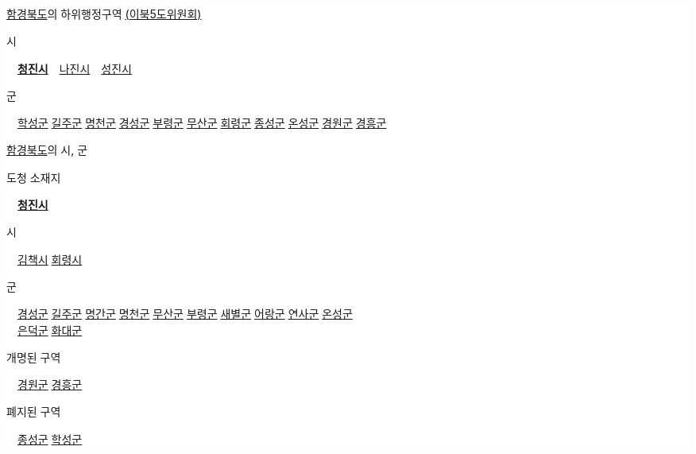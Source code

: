 [함경북도](%ED%95%A8%EA%B2%BD%EB%B6%81%EB%8F%84.md)의 하위행정구역
[(이북5도위원회)](%EC%9D%B4%EB%B6%81%205%EB%8F%84.md)

시

　**[청진시](%EC%B2%AD%EC%A7%84%EC%8B%9C.md)**　[나진시](%EB%82%98%EC%A7%84%EC%8B%9C.md)　[성진시](%EC%84%B1%EC%A7%84%EC%8B%9C.md)

군

　[학성군](%ED%95%99%EC%84%B1%EA%B5%B0.md)
[길주군](%EA%B8%B8%EC%A3%BC%EA%B5%B0.md)
[명천군](%EB%AA%85%EC%B2%9C%EA%B5%B0.md)
[경성군](%EA%B2%BD%EC%84%B1%EA%B5%B0.md)
[부령군](%EB%B6%80%EB%A0%B9%EA%B5%B0.md)
[무산군](%EB%AC%B4%EC%82%B0%EA%B5%B0.md)
[회령군](%ED%9A%8C%EB%A0%B9%EA%B5%B0.md)
[종성군](%EC%A2%85%EC%84%B1%EA%B5%B0.md)
[온성군](%EC%98%A8%EC%84%B1%EA%B5%B0.md)
[경원군](%EA%B2%BD%EC%9B%90%EA%B5%B0.md)
[경흥군](%EA%B2%BD%ED%9D%A5%EA%B5%B0.md)

  

[함경북도](%ED%95%A8%EA%B2%BD%EB%B6%81%EB%8F%84.md)의 시, 군

도청 소재지

　**[청진시](%EC%B2%AD%EC%A7%84%EC%8B%9C.md)**

시

　[김책시](%EA%B9%80%EC%B1%85%EC%8B%9C.md)
[회령시](%ED%9A%8C%EB%A0%B9%EC%8B%9C.md)

군

　[경성군](%EA%B2%BD%EC%84%B1%EA%B5%B0.md)
[길주군](%EA%B8%B8%EC%A3%BC%EA%B5%B0.md)
[명간군](%EB%AA%85%EA%B0%84%EA%B5%B0.md)
[명천군](%EB%AA%85%EC%B2%9C%EA%B5%B0.md)
[무산군](%EB%AC%B4%EC%82%B0%EA%B5%B0.md)
[부령군](%EB%B6%80%EB%A0%B9%EA%B5%B0.md)
[새별군](%EC%83%88%EB%B3%84%EA%B5%B0.md)
[어랑군](%EC%96%B4%EB%9E%91%EA%B5%B0.md)
[연사군](%EC%97%B0%EC%82%AC%EA%B5%B0.md)
[온성군](%EC%98%A8%EC%84%B1%EA%B5%B0.md)  
　[은덕군](%EC%9D%80%EB%8D%95%EA%B5%B0.md)
[화대군](%ED%99%94%EB%8C%80%EA%B5%B0.md)

개명된 구역

　[경원군](%EA%B2%BD%EC%9B%90%EA%B5%B0.md)
[경흥군](%EA%B2%BD%ED%9D%A5%EA%B5%B0.md)

폐지된 구역

　[종성군](%EC%A2%85%EC%84%B1%EA%B5%B0.md)
[학성군](%ED%95%99%EC%84%B1%EA%B5%B0.md)
